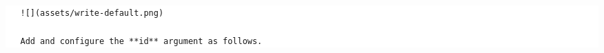        ![](assets/write-default.png)    
    
       Add and configure the **id** argument as follows.
    